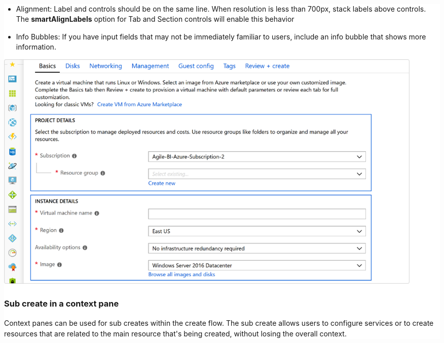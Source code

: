 * Alignment: Label and controls should be on the same line.  When resolution is less than 700px, stack labels above controls.  The **smartAlignLabels** option for Tab and Section controls will enable this behavior
	
* Info Bubbles: If you have input fields that may not be immediately familiar to users, include an info bubble that shows more information.

<div style="max-width:800px">
<img alttext="Tabs" src="../media/design-patterns-resource-create/Grouped-input-fields.png" />
</div>

<a name="anatomy-sub-create-in-a-context-pane"></a>
### Sub create in a context pane
Context panes can be used for sub creates within the create flow. The sub create allows users to configure services or to create resources that are related to the main resource that's being created, without losing the overall context.
<div style="max-width:800px">